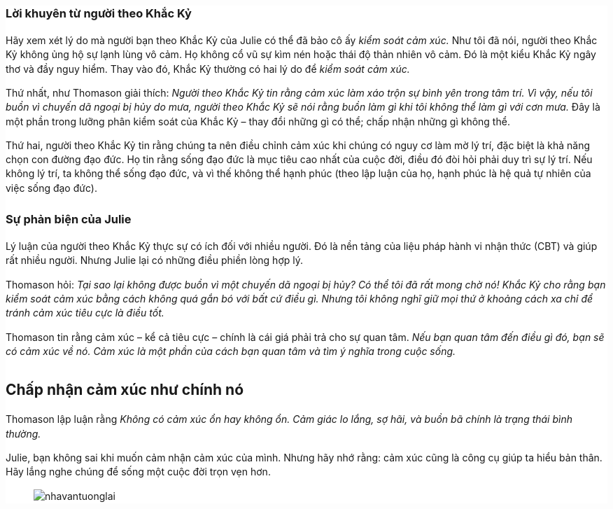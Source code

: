 ### Lời khuyên từ người theo Khắc Kỷ

Hãy xem xét lý do mà người bạn theo Khắc Kỷ của Julie có thể đã bảo cô ấy _kiểm soát cảm xúc._ Như tôi đã nói, người theo Khắc Kỷ không ủng hộ sự lạnh lùng vô cảm. Họ không cổ vũ sự kìm nén hoặc thái độ thản nhiên vô cảm. Đó là một kiểu Khắc Kỷ ngây thơ và đầy nguy hiểm. Thay vào đó, Khắc Kỷ thường có hai lý do để _kiểm soát cảm xúc._

Thứ nhất, như Thomason giải thích: _Người theo Khắc Kỷ tin rằng cảm xúc làm xáo trộn sự bình yên trong tâm trí. Vì vậy, nếu tôi buồn vì chuyến dã ngoại bị hủy do mưa, người theo Khắc Kỷ sẽ nói rằng buồn làm gì khi tôi không thể làm gì với cơn mưa._ Đây là một phần trong lưỡng phân kiểm soát của Khắc Kỷ – thay đổi những gì có thể; chấp nhận những gì không thể.

Thứ hai, người theo Khắc Kỷ tin rằng chúng ta nên điều chỉnh cảm xúc khi chúng có nguy cơ làm mờ lý trí, đặc biệt là khả năng chọn con đường đạo đức. Họ tin rằng sống đạo đức là mục tiêu cao nhất của cuộc đời, điều đó đòi hỏi phải duy trì sự lý trí. Nếu không lý trí, ta không thể sống đạo đức, và vì thế không thể hạnh phúc (theo lập luận của họ, hạnh phúc là hệ quả tự nhiên của việc sống đạo đức).

### Sự phản biện của Julie

Lý luận của người theo Khắc Kỷ thực sự có ích đối với nhiều người. Đó là nền tảng của liệu pháp hành vi nhận thức (CBT) và giúp rất nhiều người. Nhưng Julie lại có những điều phiền lòng hợp lý.

Thomason hỏi: _Tại sao lại không được buồn vì một chuyến dã ngoại bị hủy? Có thể tôi đã rất mong chờ nó! Khắc Kỷ cho rằng bạn kiểm soát cảm xúc bằng cách không quá gắn bó với bất cứ điều gì. Nhưng tôi không nghĩ giữ mọi thứ ở khoảng cách xa chỉ để tránh cảm xúc tiêu cực là điều tốt._

Thomason tin rằng cảm xúc – kể cả tiêu cực – chính là cái giá phải trả cho sự quan tâm. _Nếu bạn quan tâm đến điều gì đó, bạn sẽ có cảm xúc về nó. Cảm xúc là một phần của cách bạn quan tâm và tìm ý nghĩa trong cuộc sống._

## Chấp nhận cảm xúc như chính nó

Thomason lập luận rằng _Không có cảm xúc _ổn_ hay _không ổn._ Cảm giác lo lắng, sợ hãi, và buồn bã chính là trạng thái bình thường._

Julie, bạn không sai khi muốn cảm nhận cảm xúc của mình. Nhưng hãy nhớ rằng: cảm xúc cũng là công cụ giúp ta hiểu bản thân. Hãy lắng nghe chúng để sống một cuộc đời trọn vẹn hơn.

<figure><img src="https://banmaixanh.vercel.app/image/cover/001-714.jpg" alt="nhavantuonglai" title="nhavantuonglai" height=100% width=100%><figcaption><p></p></figcaption></figure>